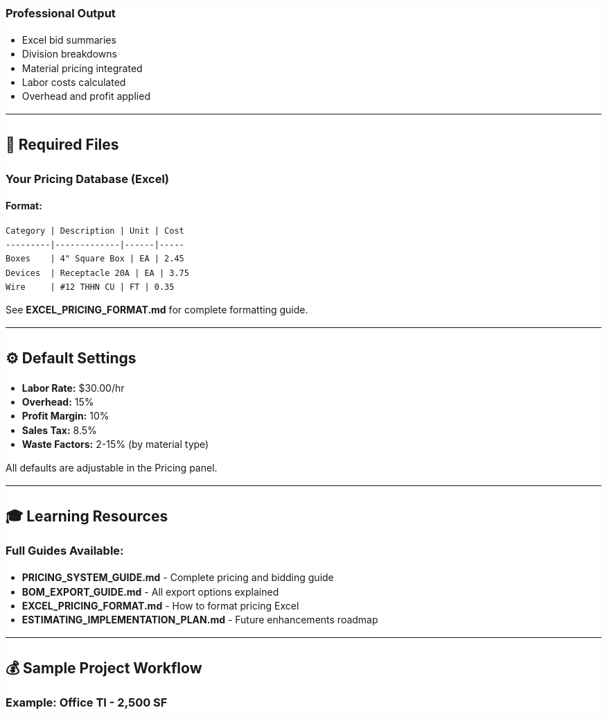 ### Professional Output
- Excel bid summaries
- Division breakdowns
- Material pricing integrated
- Labor costs calculated
- Overhead and profit applied

---

## 📁 Required Files

### Your Pricing Database (Excel)
**Format:**
```
Category | Description | Unit | Cost
---------|-------------|------|-----
Boxes    | 4" Square Box | EA | 2.45
Devices  | Receptacle 20A | EA | 3.75
Wire     | #12 THHN CU | FT | 0.35
```

See **EXCEL_PRICING_FORMAT.md** for complete formatting guide.

---

## ⚙️ Default Settings

- **Labor Rate:** $30.00/hr
- **Overhead:** 15%
- **Profit Margin:** 10%
- **Sales Tax:** 8.5%
- **Waste Factors:** 2-15% (by material type)

All defaults are adjustable in the Pricing panel.

---

## 🎓 Learning Resources

### Full Guides Available:
- **PRICING_SYSTEM_GUIDE.md** - Complete pricing and bidding guide
- **BOM_EXPORT_GUIDE.md** - All export options explained
- **EXCEL_PRICING_FORMAT.md** - How to format pricing Excel
- **ESTIMATING_IMPLEMENTATION_PLAN.md** - Future enhancements roadmap

---

## 💰 Sample Project Workflow

### Example: Office TI - 2,500 SF
